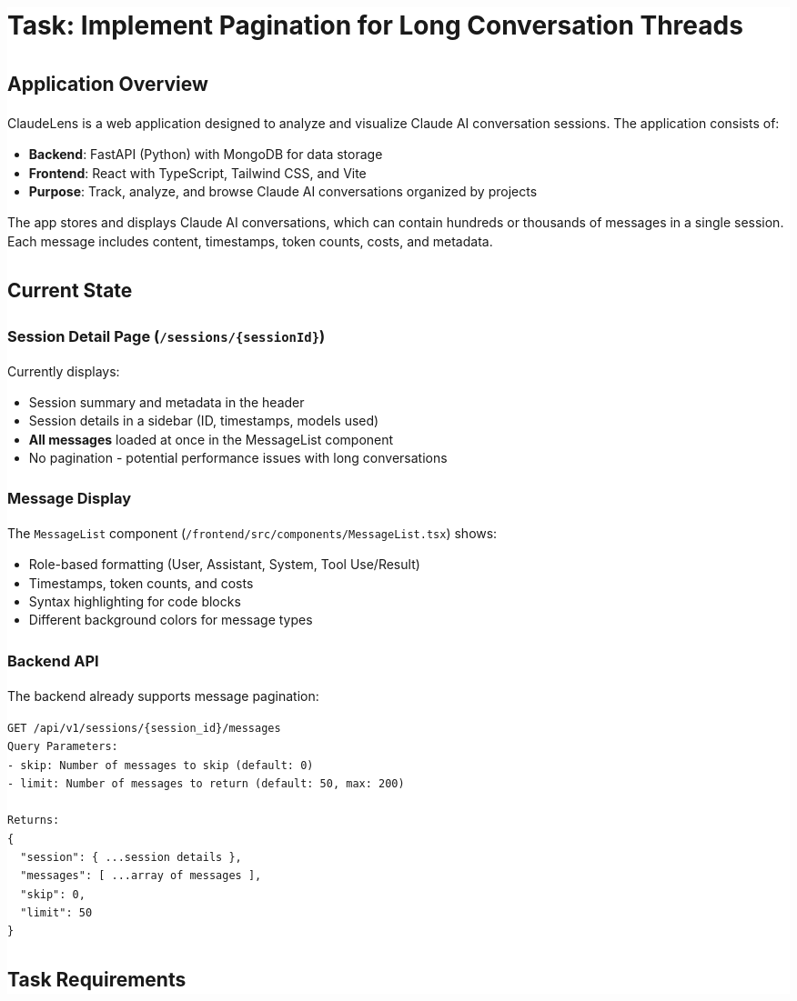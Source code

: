 # Task: Implement Pagination for Long Conversation Threads

## Application Overview

ClaudeLens is a web application designed to analyze and visualize Claude AI conversation sessions. The application consists of:

- **Backend**: FastAPI (Python) with MongoDB for data storage
- **Frontend**: React with TypeScript, Tailwind CSS, and Vite
- **Purpose**: Track, analyze, and browse Claude AI conversations organized by projects

The app stores and displays Claude AI conversations, which can contain hundreds or thousands of messages in a single session. Each message includes content, timestamps, token counts, costs, and metadata.

## Current State

### Session Detail Page (`/sessions/{sessionId}`)
Currently displays:
- Session summary and metadata in the header
- Session details in a sidebar (ID, timestamps, models used)
- **All messages** loaded at once in the MessageList component
- No pagination - potential performance issues with long conversations

### Message Display
The `MessageList` component (`/frontend/src/components/MessageList.tsx`) shows:
- Role-based formatting (User, Assistant, System, Tool Use/Result)
- Timestamps, token counts, and costs
- Syntax highlighting for code blocks
- Different background colors for message types

### Backend API
The backend already supports message pagination:

```
GET /api/v1/sessions/{session_id}/messages
Query Parameters:
- skip: Number of messages to skip (default: 0)
- limit: Number of messages to return (default: 50, max: 200)

Returns:
{
  "session": { ...session details },
  "messages": [ ...array of messages ],
  "skip": 0,
  "limit": 50
}
```

## Task Requirements

